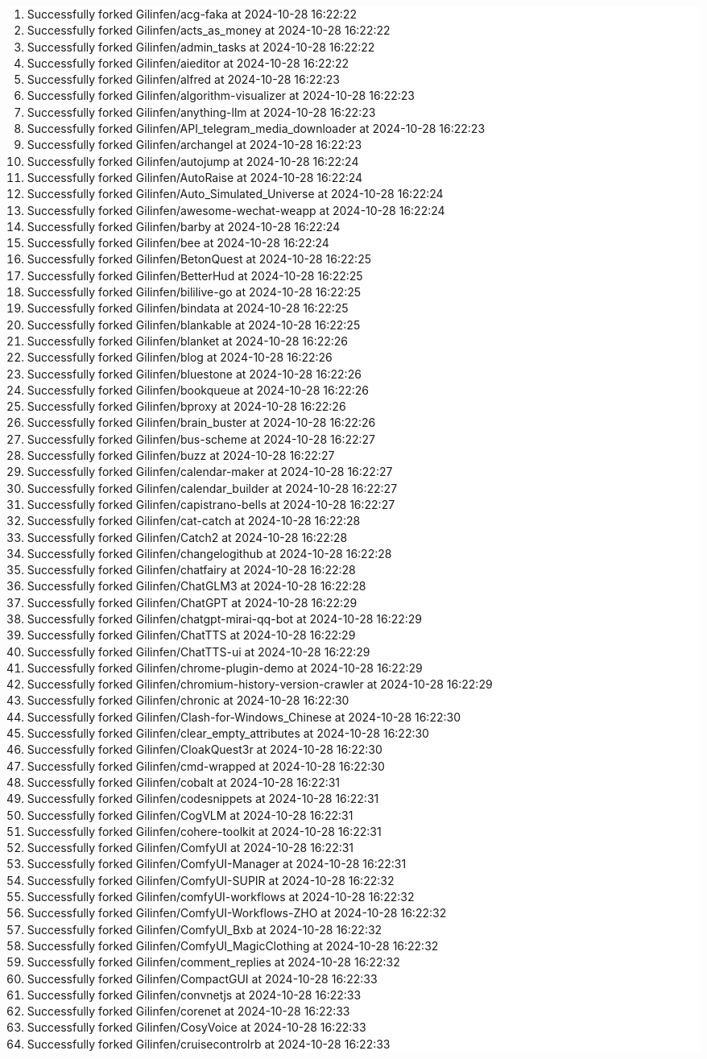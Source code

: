 1. Successfully forked Gilinfen/acg-faka at 2024-10-28 16:22:22
2. Successfully forked Gilinfen/acts_as_money at 2024-10-28 16:22:22
3. Successfully forked Gilinfen/admin_tasks at 2024-10-28 16:22:22
4. Successfully forked Gilinfen/aieditor at 2024-10-28 16:22:22
5. Successfully forked Gilinfen/alfred at 2024-10-28 16:22:23
6. Successfully forked Gilinfen/algorithm-visualizer at 2024-10-28 16:22:23
7. Successfully forked Gilinfen/anything-llm at 2024-10-28 16:22:23
8. Successfully forked Gilinfen/API_telegram_media_downloader at 2024-10-28 16:22:23
9. Successfully forked Gilinfen/archangel at 2024-10-28 16:22:23
10. Successfully forked Gilinfen/autojump at 2024-10-28 16:22:24
11. Successfully forked Gilinfen/AutoRaise at 2024-10-28 16:22:24
12. Successfully forked Gilinfen/Auto_Simulated_Universe at 2024-10-28 16:22:24
13. Successfully forked Gilinfen/awesome-wechat-weapp at 2024-10-28 16:22:24
14. Successfully forked Gilinfen/barby at 2024-10-28 16:22:24
15. Successfully forked Gilinfen/bee at 2024-10-28 16:22:24
16. Successfully forked Gilinfen/BetonQuest at 2024-10-28 16:22:25
17. Successfully forked Gilinfen/BetterHud at 2024-10-28 16:22:25
18. Successfully forked Gilinfen/bililive-go at 2024-10-28 16:22:25
19. Successfully forked Gilinfen/bindata at 2024-10-28 16:22:25
20. Successfully forked Gilinfen/blankable at 2024-10-28 16:22:25
21. Successfully forked Gilinfen/blanket at 2024-10-28 16:22:26
22. Successfully forked Gilinfen/blog at 2024-10-28 16:22:26
23. Successfully forked Gilinfen/bluestone at 2024-10-28 16:22:26
24. Successfully forked Gilinfen/bookqueue at 2024-10-28 16:22:26
25. Successfully forked Gilinfen/bproxy at 2024-10-28 16:22:26
26. Successfully forked Gilinfen/brain_buster at 2024-10-28 16:22:26
27. Successfully forked Gilinfen/bus-scheme at 2024-10-28 16:22:27
28. Successfully forked Gilinfen/buzz at 2024-10-28 16:22:27
29. Successfully forked Gilinfen/calendar-maker at 2024-10-28 16:22:27
30. Successfully forked Gilinfen/calendar_builder at 2024-10-28 16:22:27
31. Successfully forked Gilinfen/capistrano-bells at 2024-10-28 16:22:27
32. Successfully forked Gilinfen/cat-catch at 2024-10-28 16:22:28
33. Successfully forked Gilinfen/Catch2 at 2024-10-28 16:22:28
34. Successfully forked Gilinfen/changelogithub at 2024-10-28 16:22:28
35. Successfully forked Gilinfen/chatfairy at 2024-10-28 16:22:28
36. Successfully forked Gilinfen/ChatGLM3 at 2024-10-28 16:22:28
37. Successfully forked Gilinfen/ChatGPT at 2024-10-28 16:22:29
38. Successfully forked Gilinfen/chatgpt-mirai-qq-bot at 2024-10-28 16:22:29
39. Successfully forked Gilinfen/ChatTTS at 2024-10-28 16:22:29
40. Successfully forked Gilinfen/ChatTTS-ui at 2024-10-28 16:22:29
41. Successfully forked Gilinfen/chrome-plugin-demo at 2024-10-28 16:22:29
42. Successfully forked Gilinfen/chromium-history-version-crawler at 2024-10-28 16:22:29
43. Successfully forked Gilinfen/chronic at 2024-10-28 16:22:30
44. Successfully forked Gilinfen/Clash-for-Windows_Chinese at 2024-10-28 16:22:30
45. Successfully forked Gilinfen/clear_empty_attributes at 2024-10-28 16:22:30
46. Successfully forked Gilinfen/CloakQuest3r at 2024-10-28 16:22:30
47. Successfully forked Gilinfen/cmd-wrapped at 2024-10-28 16:22:30
48. Successfully forked Gilinfen/cobalt at 2024-10-28 16:22:31
49. Successfully forked Gilinfen/codesnippets at 2024-10-28 16:22:31
50. Successfully forked Gilinfen/CogVLM at 2024-10-28 16:22:31
51. Successfully forked Gilinfen/cohere-toolkit at 2024-10-28 16:22:31
52. Successfully forked Gilinfen/ComfyUI at 2024-10-28 16:22:31
53. Successfully forked Gilinfen/ComfyUI-Manager at 2024-10-28 16:22:31
54. Successfully forked Gilinfen/ComfyUI-SUPIR at 2024-10-28 16:22:32
55. Successfully forked Gilinfen/comfyUI-workflows at 2024-10-28 16:22:32
56. Successfully forked Gilinfen/ComfyUI-Workflows-ZHO at 2024-10-28 16:22:32
57. Successfully forked Gilinfen/ComfyUI_Bxb at 2024-10-28 16:22:32
58. Successfully forked Gilinfen/ComfyUI_MagicClothing at 2024-10-28 16:22:32
59. Successfully forked Gilinfen/comment_replies at 2024-10-28 16:22:32
60. Successfully forked Gilinfen/CompactGUI at 2024-10-28 16:22:33
61. Successfully forked Gilinfen/convnetjs at 2024-10-28 16:22:33
62. Successfully forked Gilinfen/corenet at 2024-10-28 16:22:33
63. Successfully forked Gilinfen/CosyVoice at 2024-10-28 16:22:33
64. Successfully forked Gilinfen/cruisecontrolrb at 2024-10-28 16:22:33